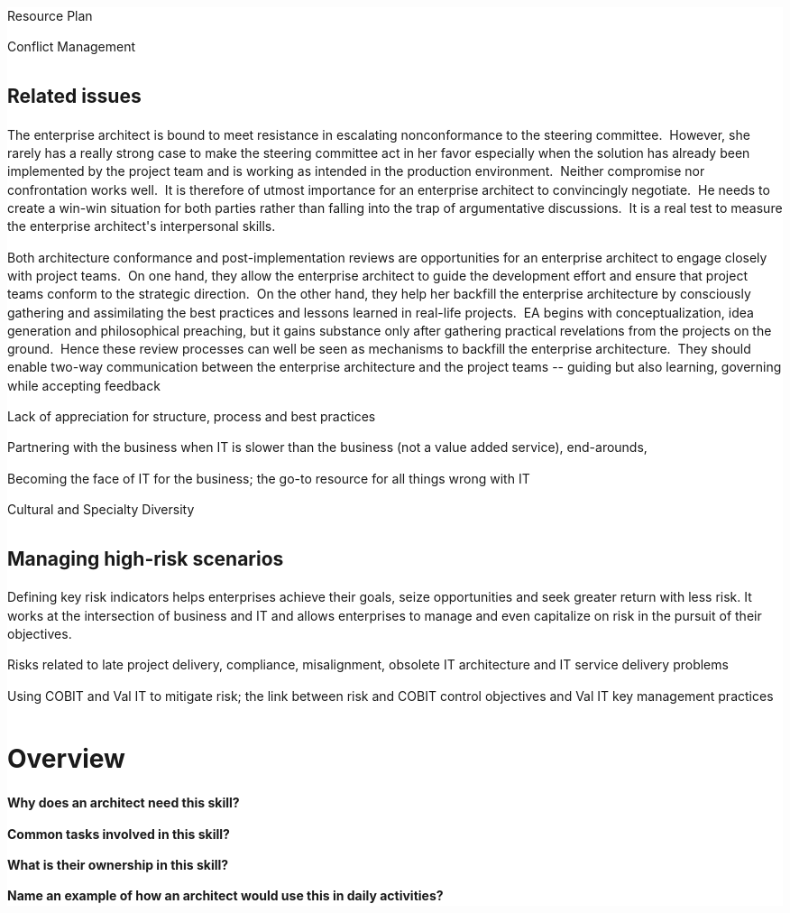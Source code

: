 Resource Plan

Conflict Management

## Related issues

The enterprise architect is bound to meet resistance in escalating nonconformance to the steering committee.  However, she rarely has a really strong case to make the steering committee act in her favor especially when the solution has already been implemented by the project team and is working as intended in the production environment.  Neither compromise nor confrontation works well.  It is therefore of utmost importance for an enterprise architect to convincingly negotiate.  He needs to create a win-win situation for both parties rather than falling into the trap of argumentative discussions.  It is a real test to measure the enterprise architect's interpersonal skills.

Both architecture conformance and post-implementation reviews are opportunities for an enterprise architect to engage closely with project teams.  On one hand, they allow the enterprise architect to guide the development effort and ensure that project teams conform to the strategic direction.  On the other hand, they help her backfill the enterprise architecture by consciously gathering and assimilating the best practices and lessons learned in real-life projects.  EA begins with conceptualization, idea generation and philosophical preaching, but it gains substance only after gathering practical revelations from the projects on the ground.  Hence these review processes can well be seen as mechanisms to backfill the enterprise architecture.  They should enable two-way communication between the enterprise architecture and the project teams -- guiding but also learning, governing while accepting feedback

Lack of appreciation for structure, process and best practices

Partnering with the business when IT is slower than the business (not a value added service), end-arounds,

Becoming the face of IT for the business; the go-to resource for all things wrong with IT

Cultural and Specialty Diversity

## Managing high-risk scenarios

Defining key risk indicators helps enterprises achieve their goals, seize opportunities and seek greater return with less risk. It works at the intersection of business and IT and allows enterprises to manage and even capitalize on risk in the pursuit of their objectives.

Risks related to late project delivery, compliance, misalignment, obsolete IT architecture and IT service delivery problems

Using COBIT and Val IT to mitigate risk; the link between risk and COBIT control objectives and Val IT key management practices

# Overview

**Why does an architect need this skill?**

**Common tasks involved in this skill?**

**What is their ownership in this skill?**

**Name an example of how an architect would use this in daily activities?**
